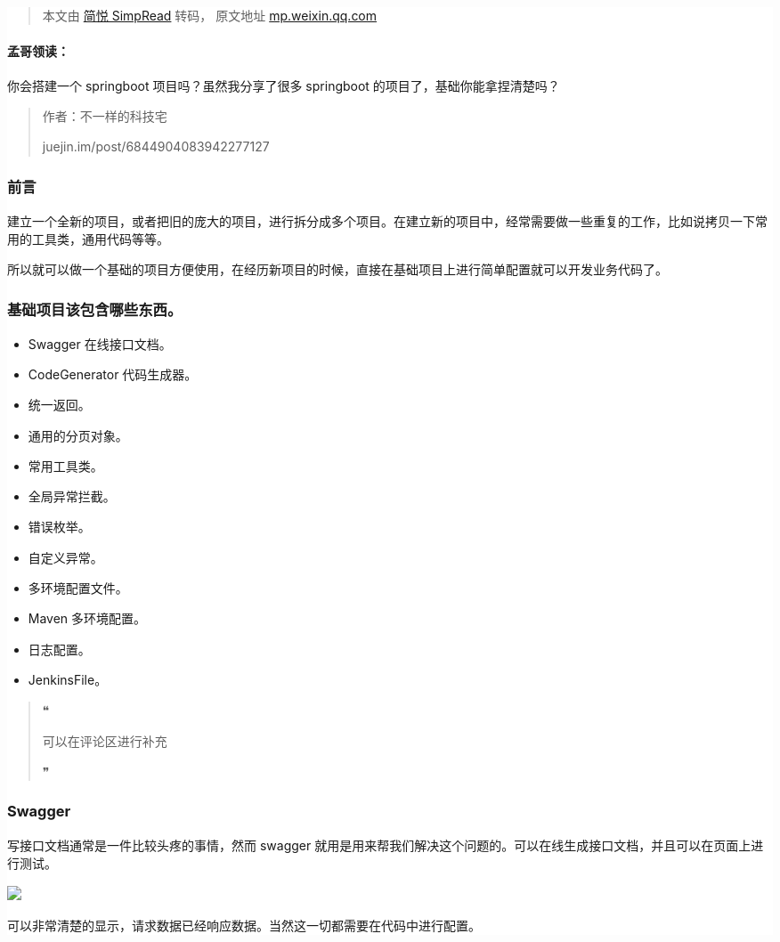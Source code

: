 > 本文由 [简悦 SimpRead](http://ksria.com/simpread/) 转码， 原文地址 [mp.weixin.qq.com](https://mp.weixin.qq.com/s?__biz=MzU4NjQ1NDkyNQ==&mid=2247495099&idx=2&sn=e0e0fd683657076c51d652c59facce83&chksm=fdf9af59ca8e264ff74307119322dd5eea871645487b57da4c04ac4c36c58ccdf230ceeb5301&mpshare=1&scene=1&srcid=062231kadbGlO6roNivPbslA&sharer_sharetime=1624360798085&sharer_shareid=7fece245937ac96f04f0fb8e1311fff1#rd)

#### 孟哥领读：

你会搭建一个 springboot 项目吗？虽然我分享了很多 springboot 的项目了，基础你能拿捏清楚吗？

> 作者：不一样的科技宅
> 
> juejin.im/post/6844904083942277127

### 前言

建立一个全新的项目，或者把旧的庞大的项目，进行拆分成多个项目。在建立新的项目中，经常需要做一些重复的工作，比如说拷贝一下常用的工具类，通用代码等等。

所以就可以做一个基础的项目方便使用，在经历新项目的时候，直接在基础项目上进行简单配置就可以开发业务代码了。

### 基础项目该包含哪些东西。

*   Swagger 在线接口文档。
    
*   CodeGenerator 代码生成器。
    
*   统一返回。
    
*   通用的分页对象。
    
*   常用工具类。
    
*   全局异常拦截。
    
*   错误枚举。
    
*   自定义异常。
    
*   多环境配置文件。
    
*   Maven 多环境配置。
    
*   日志配置。
    
*   JenkinsFile。
    

> ❝
> 
> 可以在评论区进行补充
> 
> ❞

### Swagger

写接口文档通常是一件比较头疼的事情，然而 swagger 就用是用来帮我们解决这个问题的。可以在线生成接口文档，并且可以在页面上进行测试。

![](https://mmbiz.qpic.cn/mmbiz_png/9Eibnmwqk0AgUQMt5ubsc5Jwcn4icfhQCzTtr313KOwMlyFsJPXTMLFOBiaDDMqkia19Owbst6r0ICH1v0XiclPkXNA/640?wx_fmt=png)

可以非常清楚的显示，请求数据已经响应数据。当然这一切都需要在代码中进行配置。
